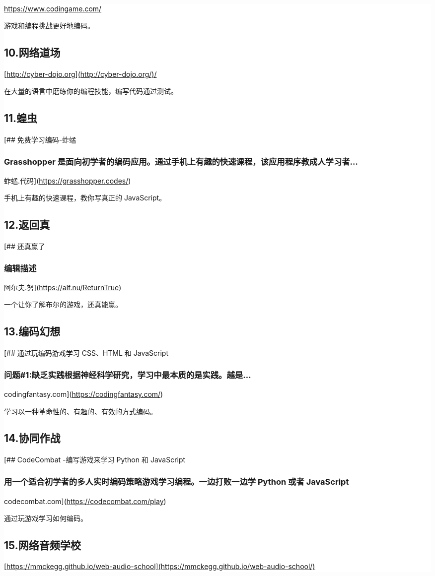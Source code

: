 https://www.codingame.com/

游戏和编程挑战更好地编码。

## 10.网络道场

[http://cyber-dojo.org](http://cyber-dojo.org/)/

在大量的语言中磨练你的编程技能，编写代码通过测试。

## 11.蝗虫

[](https://grasshopper.codes/) [## 免费学习编码-蚱蜢

### Grasshopper 是面向初学者的编码应用。通过手机上有趣的快速课程，该应用程序教成人学习者…

蚱蜢.代码](https://grasshopper.codes/) 

手机上有趣的快速课程，教你写真正的 JavaScript。

## 12.返回真

 [## 还真赢了

### 编辑描述

阿尔夫.努](https://alf.nu/ReturnTrue) 

一个让你了解布尔的游戏，还真能赢。

## 13.编码幻想

[](https://codingfantasy.com/) [## 通过玩编码游戏学习 CSS、HTML 和 JavaScript

### 问题#1:缺乏实践根据神经科学研究，学习中最本质的是实践。越是…

codingfantasy.com](https://codingfantasy.com/) 

学习以一种革命性的、有趣的、有效的方式编码。

## 14.协同作战

[](https://codecombat.com/play) [## CodeCombat -编写游戏来学习 Python 和 JavaScript

### 用一个适合初学者的多人实时编码策略游戏学习编程。一边打败一边学 Python 或者 JavaScript

codecombat.com](https://codecombat.com/play) 

通过玩游戏学习如何编码。

## 15.网络音频学校

[https://mmckegg.github.io/web-audio-school](https://mmckegg.github.io/web-audio-school/)
